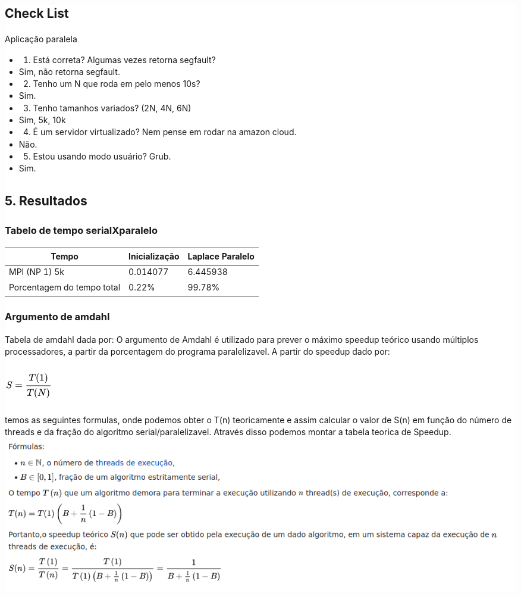## Check List
Aplicação paralela
- 1. Está correta? Algumas vezes retorna segfault?
- Sim, não retorna segfault.
- 2. Tenho um N que roda em pelo menos 10s?
- Sim.
- 3. Tenho tamanhos variados? (2N, 4N, 6N)
- Sim, 5k, 10k
- 4. É um servidor virtualizado? Nem pense em rodar na amazon cloud.
- Não.
- 5. Estou usando modo usuário? Grub.
- Sim.


## 5. Resultados
### Tabelo de tempo serialXparalelo
| Tempo                      | Inicialização | Laplace  Paralelo |
| -------------------------- | ------------- | ----------------- |
| MPI (NP 1)  5k             | 0.014077      | 6.445938          | ; |
| Porcentagem do tempo total | 0.22%         | 99.78%            |
### Argumento de amdahl
Tabela de amdahl dada por:
O argumento de Amdahl é utilizado para prever o máximo speedup teórico usando múltiplos processadores, a partir da porcentagem do programa paralelizavel.
A partir do speedup dado por:

![speedup](imagens/speedup.png)

temos as seguintes formulas, onde podemos obter o T(n) teoricamente e assim calcular o valor de S(n) em função do número de threads e da fração do algoritmo serial/paralelizavel. Através disso podemos montar a tabela teorica de Speedup.
![definição](imagens/definicao.png)
